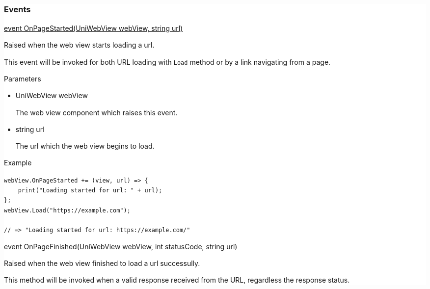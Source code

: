 
### Events

<div class='api-box method'>
  <div class="api-anchor" id='onpagestarted'></div><div class='api-heading' data-id='onpagestarted'><a href='#onpagestarted'><span class='return-type'>event</span> OnPageStarted(UniWebView webView, string url)</a></div>
  <div class='api-body'>
    <div class='desc'>
      <div class='summary'>
<p>Raised when the web view starts loading a url.</p>
<p>This event will be invoked for both URL loading with <code>Load</code> method or by a link navigating from a page.</p>
</div>
            <div class='parameters'>
<div class='section-title'>Parameters</div>
<div class='parameter-item-list'><ul>
  <li>
    <div class='parameter-item'><span class='parameter-item-type'>UniWebView</span> <span class='parameter-item-name'>webView</span></div>
    <div class='parameter-item-desc'><p>The web view component which raises this event.</p>
</div>
  </li>
  <li>
    <div class='parameter-item'><span class='parameter-item-type'>string</span> <span class='parameter-item-name'>url</span></div>
    <div class='parameter-item-desc'><p>The url which the web view begins to load.</p>
</div>
  </li>
</ul></div>
</div>
            <div class='example'>
    <p class='example-title'>Example</p>
<pre v-pre="" data-lang="csharp"><code class="lang-csharp">webView<span class="token punctuation">.</span>OnPageStarted <span class="token operator">+</span><span class="token operator">=</span> <span class="token punctuation">(</span>view<span class="token punctuation">,</span> url<span class="token punctuation">)</span> <span class="token operator">=</span><span class="token operator">></span> <span class="token punctuation">{</span>
    <span class="token function">print</span><span class="token punctuation">(</span><span class="token string">"Loading started for url: "</span> <span class="token operator">+</span> url<span class="token punctuation">)</span><span class="token punctuation">;</span>
<span class="token punctuation">}</span><span class="token punctuation">;</span>
webView<span class="token punctuation">.</span><span class="token function">Load</span><span class="token punctuation">(</span><span class="token string">"https://example.com"</span><span class="token punctuation">)</span><span class="token punctuation">;</span>
<span />
<span class="token comment" spellcheck="true">// => "Loading started for url: https://example.com/"</span>
</code></pre>
</div>
    </div>
  </div>
</div>
<div class='api-box method'>
  <div class="api-anchor" id='onpagefinished'></div><div class='api-heading' data-id='onpagefinished'><a href='#onpagefinished'><span class='return-type'>event</span> OnPageFinished(UniWebView webView, int statusCode, string url)</a></div>
  <div class='api-body'>
    <div class='desc'>
      <div class='summary'>
<p>Raised when the web view finished to load a url successully.</p>
<p>This method will be invoked when a valid response received from the URL, regardless the response status.